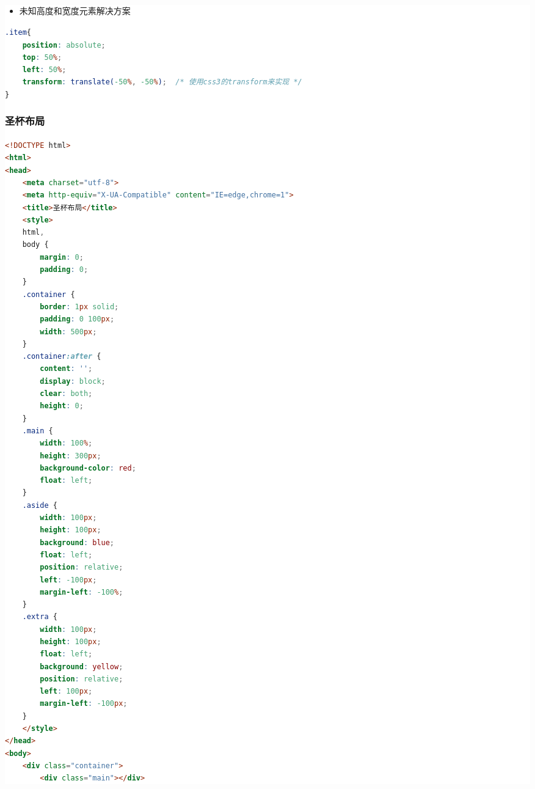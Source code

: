- 未知高度和宽度元素解决方案
```css
.item{
    position: absolute;
    top: 50%;
    left: 50%;
    transform: translate(-50%, -50%);  /* 使用css3的transform来实现 */
}
```
### 圣杯布局
```html
<!DOCTYPE html>
<html>
<head>
    <meta charset="utf-8">
    <meta http-equiv="X-UA-Compatible" content="IE=edge,chrome=1">
    <title>圣杯布局</title>
    <style>
    html,
    body {
        margin: 0;
        padding: 0;
    }
    .container {
        border: 1px solid;
        padding: 0 100px;
        width: 500px;
    }
    .container:after {
        content: '';
        display: block;
        clear: both;
        height: 0;
    }
    .main {
        width: 100%;
        height: 300px;
        background-color: red;
        float: left;
    }
    .aside {
        width: 100px;
        height: 100px;
        background: blue;
        float: left;
        position: relative;
        left: -100px;
        margin-left: -100%;
    }
    .extra {
        width: 100px;
        height: 100px;
        float: left;
        background: yellow;
        position: relative;
        left: 100px;
        margin-left: -100px;
    }
    </style>
</head>
<body>
    <div class="container">
        <div class="main"></div>
```